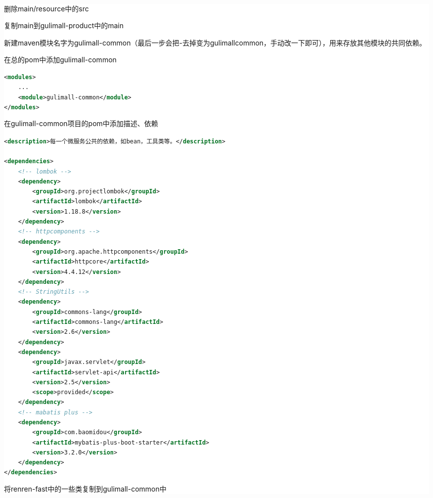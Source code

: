 删除main/resource中的src

复制main到gulimall-product中的main

新建maven模块名字为gulimall-common（最后一步会把-去掉变为gulimallcommon，手动改一下即可），用来存放其他模块的共同依赖。

在总的pom中添加gulimall-common

```xml
<modules>
    ...
    <module>gulimall-common</module>
</modules>
```

在gulimall-common项目的pom中添加描述、依赖

```xml
<description>每一个微服务公共的依赖，如bean，工具类等。</description>

<dependencies>
    <!-- lombok -->
    <dependency>
        <groupId>org.projectlombok</groupId>
        <artifactId>lombok</artifactId>
        <version>1.18.8</version>
    </dependency>
    <!-- httpcomponents -->
    <dependency>
        <groupId>org.apache.httpcomponents</groupId>
        <artifactId>httpcore</artifactId>
        <version>4.4.12</version>
    </dependency>
    <!-- StringUtils -->
    <dependency>
        <groupId>commons-lang</groupId>
        <artifactId>commons-lang</artifactId>
        <version>2.6</version>
    </dependency>
    <dependency>
        <groupId>javax.servlet</groupId>
        <artifactId>servlet-api</artifactId>
        <version>2.5</version>
        <scope>provided</scope>
    </dependency>
    <!-- mabatis plus -->
    <dependency>
        <groupId>com.baomidou</groupId>
        <artifactId>mybatis-plus-boot-starter</artifactId>
        <version>3.2.0</version>
    </dependency>
</dependencies>
```

将renren-fast中的一些类复制到gulimall-common中
